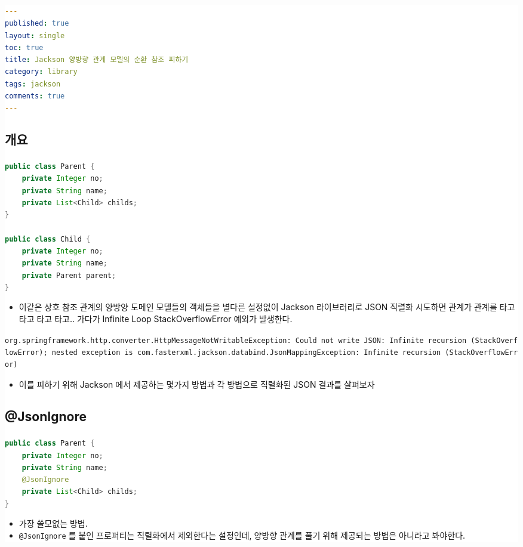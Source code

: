 ```yaml
---
published: true
layout: single
toc: true
title: Jackson 양방향 관계 모델의 순환 참조 피하기
category: library
tags: jackson
comments: true
---
```


## 개요

```java
public class Parent {
    private Integer no;
    private String name;
    private List<Child> childs;
}

public class Child {
    private Integer no;
    private String name;
    private Parent parent;
}
```

- 이같은 상호 참조 관계의 양방양 도메인 모델들의 객체들을 별다른 설정없이 Jackson 라이브러리로 JSON 직렬화 시도하면 관계가 관계를 타고 타고 타고 타고.. 가다가 Infinite Loop StackOverflowError 예외가 발생한다.

```
org.springframework.http.converter.HttpMessageNotWritableException: Could not write JSON: Infinite recursion (StackOverflowError); nested exception is com.fasterxml.jackson.databind.JsonMappingException: Infinite recursion (StackOverflowError)
```



- 이를 피하기 위해 Jackson 에서 제공하는 몇가지 방법과 각 방법으로 직렬화된 JSON 결과를 살펴보자



## @JsonIgnore

```java
public class Parent {
    private Integer no;
    private String name;
    @JsonIgnore
    private List<Child> childs;
}
```

- 가장 쓸모없는 방법. 
- ``@JsonIgnore`` 를 붙인 프로퍼티는 직렬화에서 제외한다는 설정인데, 양방향 관계를 풀기 위해 제공되는 방법은 아니라고 봐야한다. 
